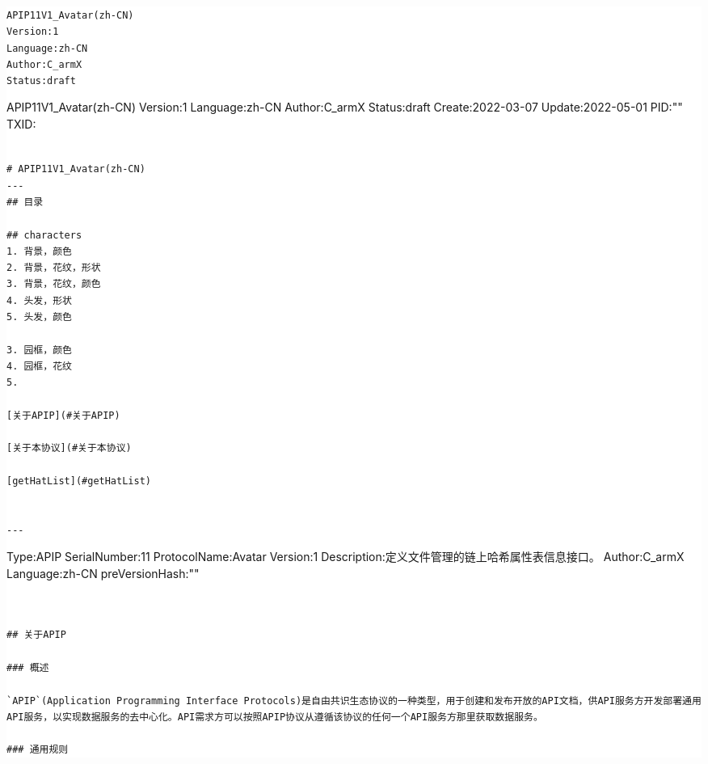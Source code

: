 
```
APIP11V1_Avatar(zh-CN)
Version:1
Language:zh-CN
Author:C_armX
Status:draft
```
APIP11V1_Avatar(zh-CN)
Version:1
Language:zh-CN
Author:C_armX
Status:draft
Create:2022-03-07
Update:2022-05-01
PID:""
TXID:
```

# APIP11V1_Avatar(zh-CN)
---
## 目录

## characters
1. 背景，颜色
2. 背景，花纹，形状
3. 背景，花纹，颜色
4. 头发，形状
5. 头发，颜色

3. 园框，颜色
4. 园框，花纹
5. 

[关于APIP](#关于APIP)

[关于本协议](#关于本协议)

[getHatList](#getHatList)


---

```
Type:APIP
SerialNumber:11
ProtocolName:Avatar
Version:1
Description:定义文件管理的链上哈希属性表信息接口。
Author:C_armX
Language:zh-CN
preVersionHash:""
```


## 关于APIP

### 概述

`APIP`(Application Programming Interface Protocols)是自由共识生态协议的一种类型，用于创建和发布开放的API文档，供API服务方开发部署通用API服务，以实现数据服务的去中心化。API需求方可以按照APIP协议从遵循该协议的任何一个API服务方那里获取数据服务。

### 通用规则

```